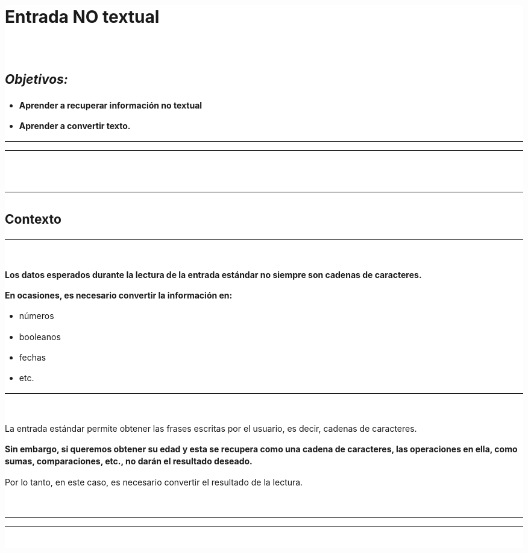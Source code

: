 # **Entrada NO textual**

<br>

## **_Objetivos:_**

- **Aprender a recuperar información no textual**

- **Aprender a convertir texto.**

---

---

<br>

<br>

---

## **Contexto**

---

<br>

**Los datos esperados durante la lectura de la entrada estándar no siempre son cadenas de caracteres.**

**En ocasiones, es necesario convertir la información en:**

- números

- booleanos

- fechas

- etc.

---

<br>

La entrada estándar permite obtener las frases escritas por el usuario, es decir, cadenas de caracteres.

**Sin embargo, si queremos obtener su edad y esta se recupera como una cadena de caracteres, las operaciones en ella, como sumas, comparaciones, etc., no darán el resultado deseado.**

Por lo tanto, en este caso, es necesario convertir el resultado de la lectura.

<br>

---

---

<br>
